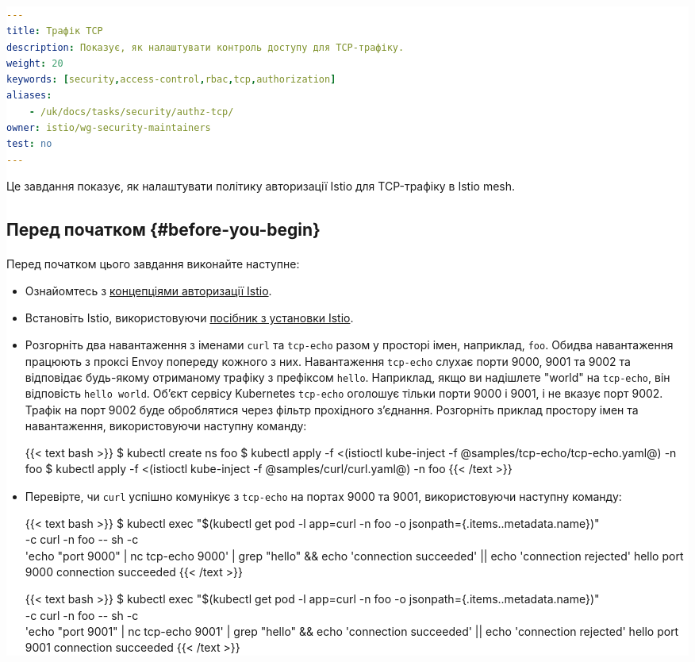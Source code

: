 ```yaml
---
title: Трафік TCP
description: Показує, як налаштувати контроль доступу для TCP-трафіку.
weight: 20
keywords: [security,access-control,rbac,tcp,authorization]
aliases:
    - /uk/docs/tasks/security/authz-tcp/
owner: istio/wg-security-maintainers
test: no
---
```


Це завдання показує, як налаштувати політику авторизації Istio для TCP-трафіку в Istio mesh.

## Перед початком {#before-you-begin}

Перед початком цього завдання виконайте наступне:

* Ознайомтесь з [концепціями авторизації Istio](/docs/concepts/security/#authorization).

* Встановіть Istio, використовуючи [посібник з установки Istio](/docs/setup/install/istioctl/).

* Розгорніть два навантаження з іменами `curl` та `tcp-echo` разом у просторі імен, наприклад, `foo`. Обидва навантаження працюють з проксі Envoy попереду кожного з них. Навантаження `tcp-echo` слухає порти 9000, 9001 та 9002 та відповідає будь-якому отриманому трафіку з префіксом `hello`. Наприклад, якщо ви надішлете "world" на `tcp-echo`, він відповість `hello world`. Обʼєкт сервісу Kubernetes `tcp-echo` оголошує тільки порти 9000 і 9001, і не вказує порт 9002. Трафік на порт 9002 буде оброблятися через фільтр прохідного зʼєднання. Розгорніть приклад простору імен та навантаження, використовуючи наступну команду:

    {{< text bash >}}
    $ kubectl create ns foo
    $ kubectl apply -f <(istioctl kube-inject -f @samples/tcp-echo/tcp-echo.yaml@) -n foo
    $ kubectl apply -f <(istioctl kube-inject -f @samples/curl/curl.yaml@) -n foo
    {{< /text >}}

* Перевірте, чи `curl` успішно комунікує з `tcp-echo` на портах 9000 та 9001, використовуючи наступну команду:

    {{< text bash >}}
    $ kubectl exec "$(kubectl get pod -l app=curl -n foo -o jsonpath={.items..metadata.name})" \
        -c curl -n foo -- sh -c \
        'echo "port 9000" | nc tcp-echo 9000' | grep "hello" && echo 'connection succeeded' || echo 'connection rejected'
    hello port 9000
    connection succeeded
    {{< /text >}}

    {{< text bash >}}
    $ kubectl exec "$(kubectl get pod -l app=curl -n foo -o jsonpath={.items..metadata.name})" \
        -c curl -n foo -- sh -c \
        'echo "port 9001" | nc tcp-echo 9001' | grep "hello" && echo 'connection succeeded' || echo 'connection rejected'
    hello port 9001
    connection succeeded
    {{< /text >}}
